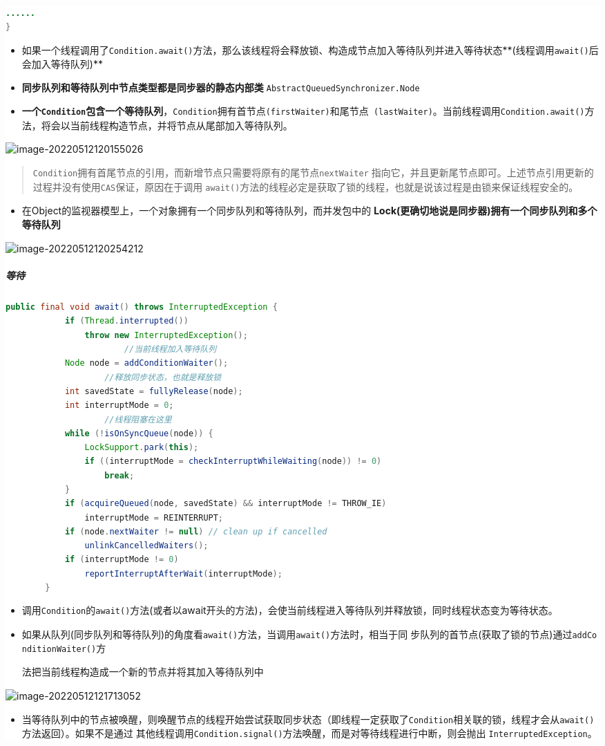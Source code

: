 ```java
......
}
```

- 如果一个线程调用了`Condition.await()`方法，那么该线程将会释放锁、构造成节点加入等待队列并进入等待状态**(线程调用`await()`后会加入等待队列)**
- **同步队列和等待队列中节点类型都是同步器的静态内部类** `AbstractQueuedSynchronizer.Node`

- **一个`Condition`包含一个等待队列**，`Condition`拥有首节点`(firstWaiter)`和尾节点` (lastWaiter)`。当前线程调用`Condition.await()`方法，将会以当前线程构造节点，并将节点从尾部加入等待队列。

![image-20220512120155026](https://cdn.jsdelivr.net/gh/zjmJavaByte/images/img/202205121201065.png)

> `Condition`拥有首尾节点的引用，而新增节点只需要将原有的尾节点`nextWaiter` 指向它，并且更新尾节点即可。上述节点引用更新的过程并没有使用`CAS`保证，原因在于调用 `await()`方法的线程必定是获取了锁的线程，也就是说该过程是由锁来保证线程安全的。

- 在Object的监视器模型上，一个对象拥有一个同步队列和等待队列，而并发包中的 **Lock(更确切地说是同步器)拥有一个同步队列和多个等待队列**

![image-20220512120254212](https://cdn.jsdelivr.net/gh/zjmJavaByte/images/img/202205121202239.png)

##### 等待

```java
public final void await() throws InterruptedException {
            if (Thread.interrupted())
                throw new InterruptedException();
 						//当前线程加入等待队列
            Node node = addConditionWaiter();
  					//释放同步状态，也就是释放锁
            int savedState = fullyRelease(node);
            int interruptMode = 0;
  					//线程阻塞在这里
            while (!isOnSyncQueue(node)) {
                LockSupport.park(this);
                if ((interruptMode = checkInterruptWhileWaiting(node)) != 0)
                    break;
            }
            if (acquireQueued(node, savedState) && interruptMode != THROW_IE)
                interruptMode = REINTERRUPT;
            if (node.nextWaiter != null) // clean up if cancelled
                unlinkCancelledWaiters();
            if (interruptMode != 0)
                reportInterruptAfterWait(interruptMode);
        }
```

- 调用`Condition`的`await()`方法(或者以await开头的方法)，会使当前线程进入等待队列并释放锁，同时线程状态变为等待状态。

- 如果从队列(同步队列和等待队列)的角度看`await()`方法，当调用`await()`方法时，相当于同 步队列的首节点(获取了锁的节点)通过`addConditionWaiter()`方

  法把当前线程构造成一个新的节点并将其加入等待队列中

![image-20220512121713052](https://cdn.jsdelivr.net/gh/zjmJavaByte/images/img/202205121217077.png)

- 当等待队列中的节点被唤醒，则唤醒节点的线程开始尝试获取同步状态（即线程一定获取了`Condition`相关联的锁，线程才会从`await()`方法返回）。如果不是通过 其他线程调用`Condition.signal()`方法唤醒，而是对等待线程进行中断，则会抛出 `InterruptedException`。
